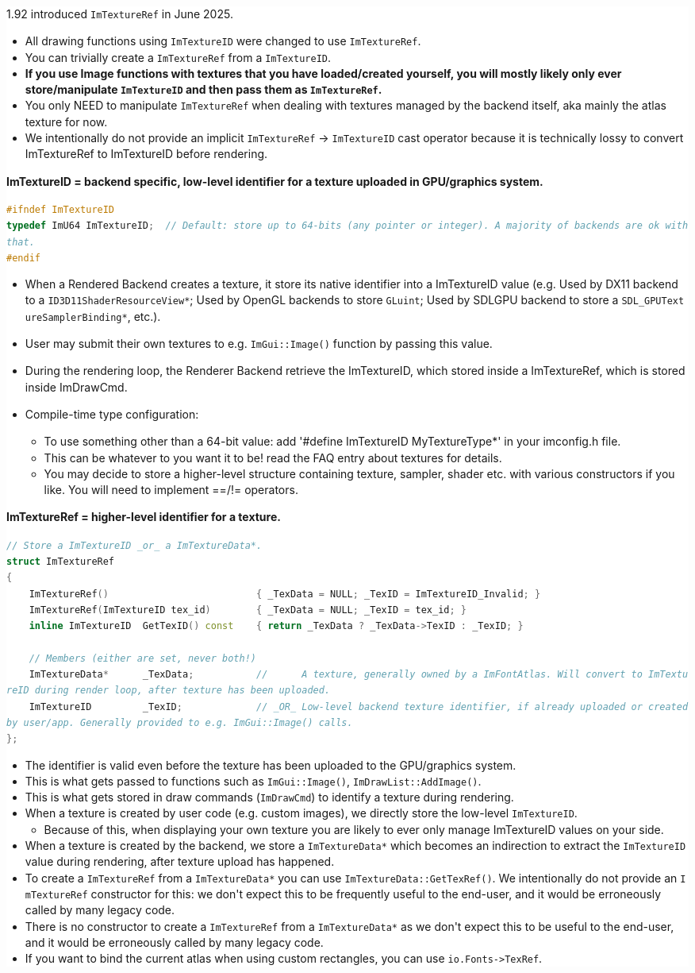 1.92 introduced `ImTextureRef` in June 2025.

- All drawing functions using `ImTextureID` were changed to use `ImTextureRef`.
- You can trivially create a `ImTextureRef` from a `ImTextureID`.
- **If you use Image functions with textures that you have loaded/created yourself, you will mostly likely only ever store/manipulate `ImTextureID` and then pass them as `ImTextureRef`.**
- You only NEED to manipulate `ImTextureRef` when dealing with textures managed by the backend itself, aka mainly the atlas texture for now.
- We intentionally do not provide an implicit `ImTextureRef` -> `ImTextureID` cast operator because it is technically lossy to convert ImTextureRef to ImTextureID before rendering.

**ImTextureID = backend specific, low-level identifier for a texture uploaded in GPU/graphics system.**
```cpp
#ifndef ImTextureID
typedef ImU64 ImTextureID;  // Default: store up to 64-bits (any pointer or integer). A majority of backends are ok with that.
#endif
```
- When a Rendered Backend creates a texture, it store its native identifier into a ImTextureID value (e.g. Used by DX11 backend to a `ID3D11ShaderResourceView*`; Used by OpenGL backends to store `GLuint`; Used by SDLGPU backend to store a `SDL_GPUTextureSamplerBinding*`, etc.).
- User may submit their own textures to e.g. `ImGui::Image()` function by passing this value.
- During the rendering loop, the Renderer Backend retrieve the ImTextureID, which stored inside a ImTextureRef, which is stored inside ImDrawCmd.

- Compile-time type configuration:
    - To use something other than a 64-bit value: add '#define ImTextureID MyTextureType*' in your imconfig.h file.
    - This can be whatever to you want it to be! read the FAQ entry about textures for details.
    - You may decide to store a higher-level structure containing texture, sampler, shader etc. with various
      constructors if you like. You will need to implement ==/!= operators.

**ImTextureRef = higher-level identifier for a texture.**

```cpp
// Store a ImTextureID _or_ a ImTextureData*.
struct ImTextureRef
{
    ImTextureRef()                          { _TexData = NULL; _TexID = ImTextureID_Invalid; }
    ImTextureRef(ImTextureID tex_id)        { _TexData = NULL; _TexID = tex_id; }
    inline ImTextureID  GetTexID() const    { return _TexData ? _TexData->TexID : _TexID; }

    // Members (either are set, never both!)
    ImTextureData*      _TexData;           //      A texture, generally owned by a ImFontAtlas. Will convert to ImTextureID during render loop, after texture has been uploaded.
    ImTextureID         _TexID;             // _OR_ Low-level backend texture identifier, if already uploaded or created by user/app. Generally provided to e.g. ImGui::Image() calls.
};
```
- The identifier is valid even before the texture has been uploaded to the GPU/graphics system.
- This is what gets passed to functions such as `ImGui::Image()`, `ImDrawList::AddImage()`.
- This is what gets stored in draw commands (`ImDrawCmd`) to identify a texture during rendering.
 - When a texture is created by user code (e.g. custom images), we directly store the low-level `ImTextureID`.
   - Because of this, when displaying your own texture you are likely to ever only manage ImTextureID values on your side.
 - When a texture is created by the backend, we store a `ImTextureData*` which becomes an indirection to extract the `ImTextureID` value during rendering, after texture upload has happened.
 - To create a `ImTextureRef` from a `ImTextureData*` you can use `ImTextureData::GetTexRef()`.
   We intentionally do not provide an `ImTextureRef` constructor for this: we don't expect this to be frequently useful to the end-user, and it would be erroneously called by many legacy code.
 - There is no constructor to create a `ImTextureRef` from a `ImTextureData*` as we don't expect this to be useful to the end-user, and it would be erroneously called by many legacy code.
 - If you want to bind the current atlas when using custom rectangles, you can use `io.Fonts->TexRef`.